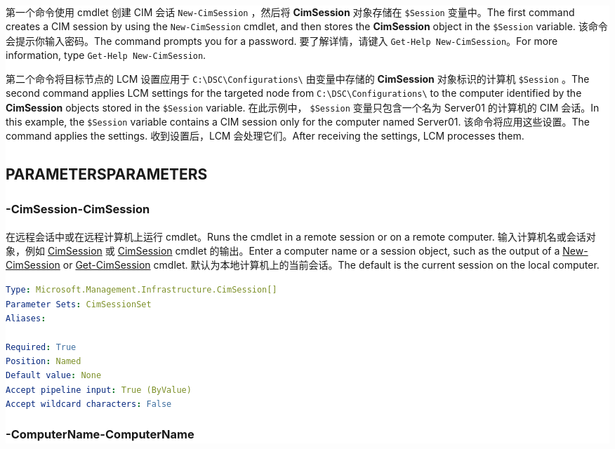 <span data-ttu-id="0bb36-122">第一个命令使用 cmdlet 创建 CIM 会话 `New-CimSession` ，然后将 **CimSession** 对象存储在 `$Session` 变量中。</span><span class="sxs-lookup"><span data-stu-id="0bb36-122">The first command creates a CIM session by using the `New-CimSession` cmdlet, and then stores the **CimSession** object in the `$Session` variable.</span></span> <span data-ttu-id="0bb36-123">该命令会提示你输入密码。</span><span class="sxs-lookup"><span data-stu-id="0bb36-123">The command prompts you for a password.</span></span> <span data-ttu-id="0bb36-124">要了解详情，请键入 `Get-Help New-CimSession`。</span><span class="sxs-lookup"><span data-stu-id="0bb36-124">For more information, type `Get-Help New-CimSession`.</span></span>

<span data-ttu-id="0bb36-125">第二个命令将目标节点的 LCM 设置应用于 `C:\DSC\Configurations\` 由变量中存储的 **CimSession** 对象标识的计算机 `$Session` 。</span><span class="sxs-lookup"><span data-stu-id="0bb36-125">The second command applies LCM settings for the targeted node from `C:\DSC\Configurations\` to the computer identified by the **CimSession** objects stored in the `$Session` variable.</span></span> <span data-ttu-id="0bb36-126">在此示例中， `$Session` 变量只包含一个名为 Server01 的计算机的 CIM 会话。</span><span class="sxs-lookup"><span data-stu-id="0bb36-126">In this example, the `$Session` variable contains a CIM session only for the computer named Server01.</span></span> <span data-ttu-id="0bb36-127">该命令将应用这些设置。</span><span class="sxs-lookup"><span data-stu-id="0bb36-127">The command applies the settings.</span></span> <span data-ttu-id="0bb36-128">收到设置后，LCM 会处理它们。</span><span class="sxs-lookup"><span data-stu-id="0bb36-128">After receiving the settings, LCM processes them.</span></span>

## <span data-ttu-id="0bb36-129">PARAMETERS</span><span class="sxs-lookup"><span data-stu-id="0bb36-129">PARAMETERS</span></span>

### <span data-ttu-id="0bb36-130">-CimSession</span><span class="sxs-lookup"><span data-stu-id="0bb36-130">-CimSession</span></span>

<span data-ttu-id="0bb36-131">在远程会话中或在远程计算机上运行 cmdlet。</span><span class="sxs-lookup"><span data-stu-id="0bb36-131">Runs the cmdlet in a remote session or on a remote computer.</span></span> <span data-ttu-id="0bb36-132">输入计算机名或会话对象，例如 [CimSession](/powershell/module/CimCmdlets/New-CimSession) 或 [CimSession](/powershell/module/CimCmdlets/Get-CimSession) cmdlet 的输出。</span><span class="sxs-lookup"><span data-stu-id="0bb36-132">Enter a computer name or a session object, such as the output of a [New-CimSession](/powershell/module/CimCmdlets/New-CimSession) or [Get-CimSession](/powershell/module/CimCmdlets/Get-CimSession) cmdlet.</span></span>
<span data-ttu-id="0bb36-133">默认为本地计算机上的当前会话。</span><span class="sxs-lookup"><span data-stu-id="0bb36-133">The default is the current session on the local computer.</span></span>

```yaml
Type: Microsoft.Management.Infrastructure.CimSession[]
Parameter Sets: CimSessionSet
Aliases:

Required: True
Position: Named
Default value: None
Accept pipeline input: True (ByValue)
Accept wildcard characters: False
```

### <span data-ttu-id="0bb36-134">-ComputerName</span><span class="sxs-lookup"><span data-stu-id="0bb36-134">-ComputerName</span></span>
